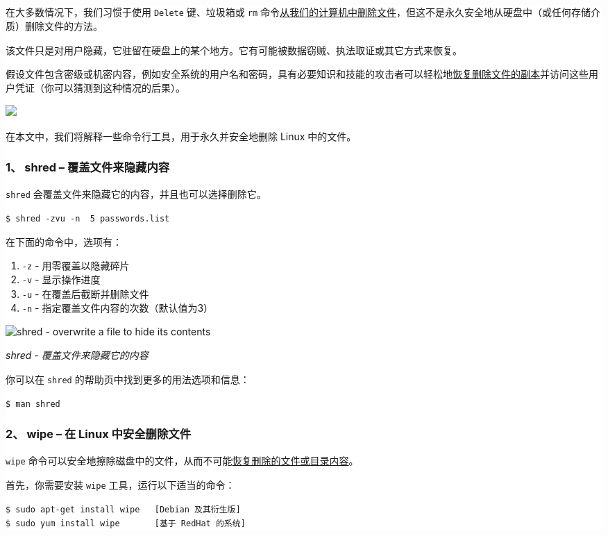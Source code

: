 
在大多数情况下，我们习惯于使用 `Delete` 键、垃圾箱或 `rm` 命令[从我们的计算机中删除文件](/article-7954-1.html)，但这不是永久安全地从硬盘中（或任何存储介质）删除文件的方法。


该文件只是对用户隐藏，它驻留在硬盘上的某个地方。它有可能被数据窃贼、执法取证或其它方式来恢复。


假设文件包含密级或机密内容，例如安全系统的用户名和密码，具有必要知识和技能的攻击者可以轻松地[恢复删除文件的副本](/article-8122-1.html)并访问这些用户凭证（你可以猜测到这种情况的后果）。


![](/data/attachment/album/201701/18/120608tzv6n2w5zxfvc6zt.jpg)


在本文中，我们将解释一些命令行工具，用于永久并安全地删除 Linux 中的文件。


### 1、 shred – 覆盖文件来隐藏内容


`shred` 会覆盖文件来隐藏它的内容，并且也可以选择删除它。



```
$ shred -zvu -n  5 passwords.list

```

在下面的命令中，选项有：


1. `-z` - 用零覆盖以隐藏碎片
2. `-v` - 显示操作进度
3. `-u` - 在覆盖后截断并删除文件
4. `-n` - 指定覆盖文件内容的次数（默认值为3）


![shred - overwrite a file to hide its contents](/data/attachment/album/201701/18/120646jie3i566n55ze9x5.png)


*shred - 覆盖文件来隐藏它的内容*


你可以在 `shred` 的帮助页中找到更多的用法选项和信息：



```
$ man shred

```

### 2、 wipe – 在 Linux 中安全删除文件


`wipe` 命令可以安全地擦除磁盘中的文件，从而不可能[恢复删除的文件或目录内容](/article-7974-1.html)。


首先，你需要安装 `wipe` 工具，运行以下适当的命令：



```
$ sudo apt-get install wipe   [Debian 及其衍生版]
$ sudo yum install wipe       [基于 RedHat 的系统]

```
